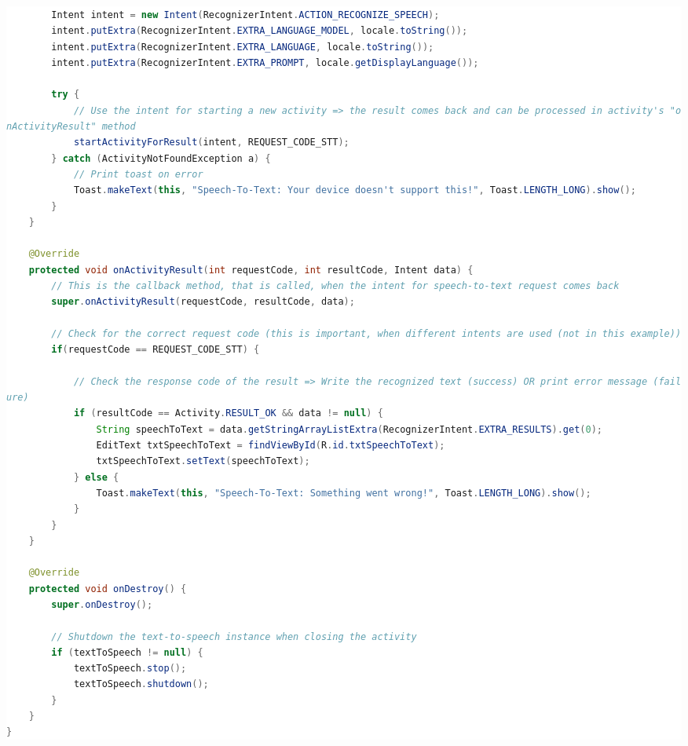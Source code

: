 ``````java
        Intent intent = new Intent(RecognizerIntent.ACTION_RECOGNIZE_SPEECH);
        intent.putExtra(RecognizerIntent.EXTRA_LANGUAGE_MODEL, locale.toString());
        intent.putExtra(RecognizerIntent.EXTRA_LANGUAGE, locale.toString());
        intent.putExtra(RecognizerIntent.EXTRA_PROMPT, locale.getDisplayLanguage());

        try {
            // Use the intent for starting a new activity => the result comes back and can be processed in activity's "onActivityResult" method
            startActivityForResult(intent, REQUEST_CODE_STT);
        } catch (ActivityNotFoundException a) {
            // Print toast on error
            Toast.makeText(this, "Speech-To-Text: Your device doesn't support this!", Toast.LENGTH_LONG).show();
        }
    }

    @Override
    protected void onActivityResult(int requestCode, int resultCode, Intent data) {
        // This is the callback method, that is called, when the intent for speech-to-text request comes back
        super.onActivityResult(requestCode, resultCode, data);

        // Check for the correct request code (this is important, when different intents are used (not in this example))
        if(requestCode == REQUEST_CODE_STT) {

            // Check the response code of the result => Write the recognized text (success) OR print error message (failure)
            if (resultCode == Activity.RESULT_OK && data != null) {
                String speechToText = data.getStringArrayListExtra(RecognizerIntent.EXTRA_RESULTS).get(0);
                EditText txtSpeechToText = findViewById(R.id.txtSpeechToText);
                txtSpeechToText.setText(speechToText);
            } else {
                Toast.makeText(this, "Speech-To-Text: Something went wrong!", Toast.LENGTH_LONG).show();
            }
        }
    }

    @Override
    protected void onDestroy() {
        super.onDestroy();

        // Shutdown the text-to-speech instance when closing the activity
        if (textToSpeech != null) {
            textToSpeech.stop();
            textToSpeech.shutdown();
        }
    }
}
``````

